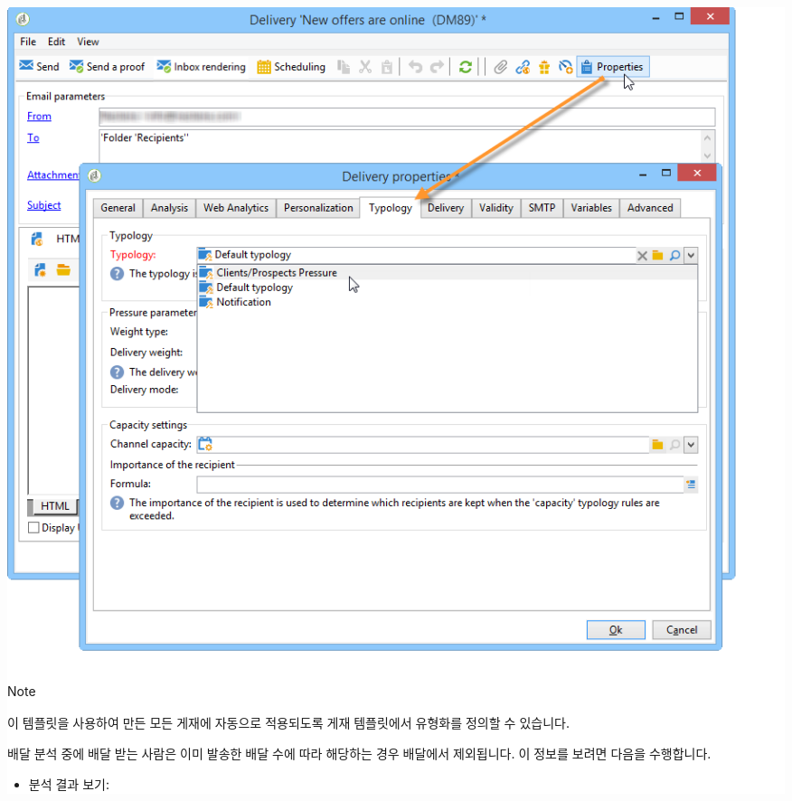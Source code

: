 ![](assets/campaign_opt_pressure_sample_1_7.png)

>[!NOTE]
>
>이 템플릿을 사용하여 만든 모든 게재에 자동으로 적용되도록 게재 템플릿에서 유형화를 정의할 수 있습니다.

배달 분석 중에 배달 받는 사람은 이미 발송한 배달 수에 따라 해당하는 경우 배달에서 제외됩니다. 이 정보를 보려면 다음을 수행합니다.

* 분석 결과 보기:
